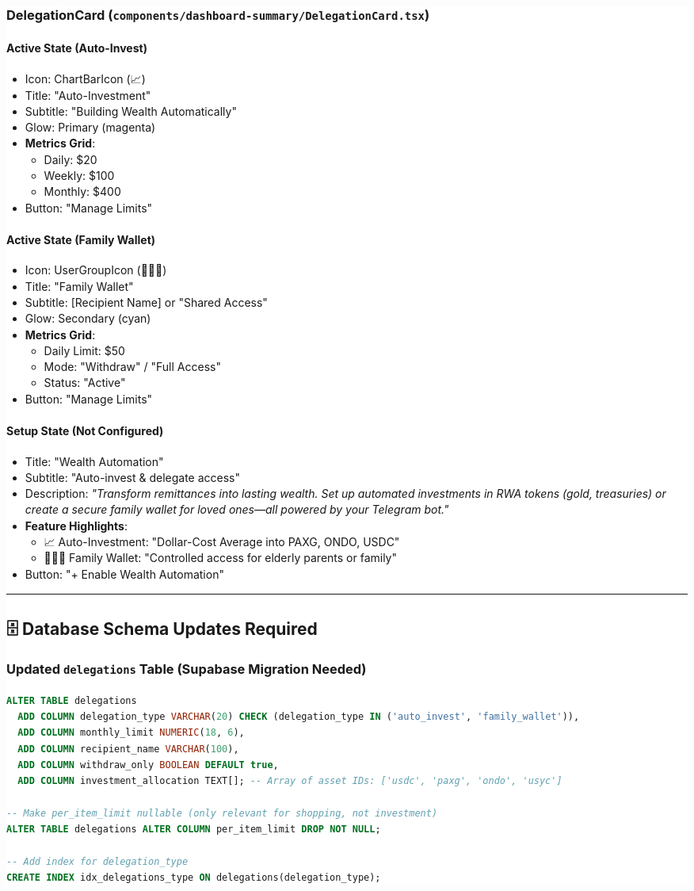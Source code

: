
### **DelegationCard** (`components/dashboard-summary/DelegationCard.tsx`)

#### **Active State (Auto-Invest)**
- Icon: ChartBarIcon (📈)
- Title: "Auto-Investment"
- Subtitle: "Building Wealth Automatically"
- Glow: Primary (magenta)
- **Metrics Grid**:
  - Daily: $20
  - Weekly: $100
  - Monthly: $400
- Button: "Manage Limits"

#### **Active State (Family Wallet)**
- Icon: UserGroupIcon (👨‍👩‍👧)
- Title: "Family Wallet"
- Subtitle: [Recipient Name] or "Shared Access"
- Glow: Secondary (cyan)
- **Metrics Grid**:
  - Daily Limit: $50
  - Mode: "Withdraw" / "Full Access"
  - Status: "Active"
- Button: "Manage Limits"

#### **Setup State (Not Configured)**
- Title: "Wealth Automation"
- Subtitle: "Auto-invest & delegate access"
- Description: *"Transform remittances into lasting wealth. Set up automated investments in RWA tokens (gold, treasuries) or create a secure family wallet for loved ones—all powered by your Telegram bot."*
- **Feature Highlights**:
  - 📈 Auto-Investment: "Dollar-Cost Average into PAXG, ONDO, USDC"
  - 👨‍👩‍👧 Family Wallet: "Controlled access for elderly parents or family"
- Button: "+ Enable Wealth Automation"

---

## 🗄️ Database Schema Updates Required

### **Updated `delegations` Table** (Supabase Migration Needed)

```sql
ALTER TABLE delegations
  ADD COLUMN delegation_type VARCHAR(20) CHECK (delegation_type IN ('auto_invest', 'family_wallet')),
  ADD COLUMN monthly_limit NUMERIC(18, 6),
  ADD COLUMN recipient_name VARCHAR(100),
  ADD COLUMN withdraw_only BOOLEAN DEFAULT true,
  ADD COLUMN investment_allocation TEXT[]; -- Array of asset IDs: ['usdc', 'paxg', 'ondo', 'usyc']

-- Make per_item_limit nullable (only relevant for shopping, not investment)
ALTER TABLE delegations ALTER COLUMN per_item_limit DROP NOT NULL;

-- Add index for delegation_type
CREATE INDEX idx_delegations_type ON delegations(delegation_type);
```
